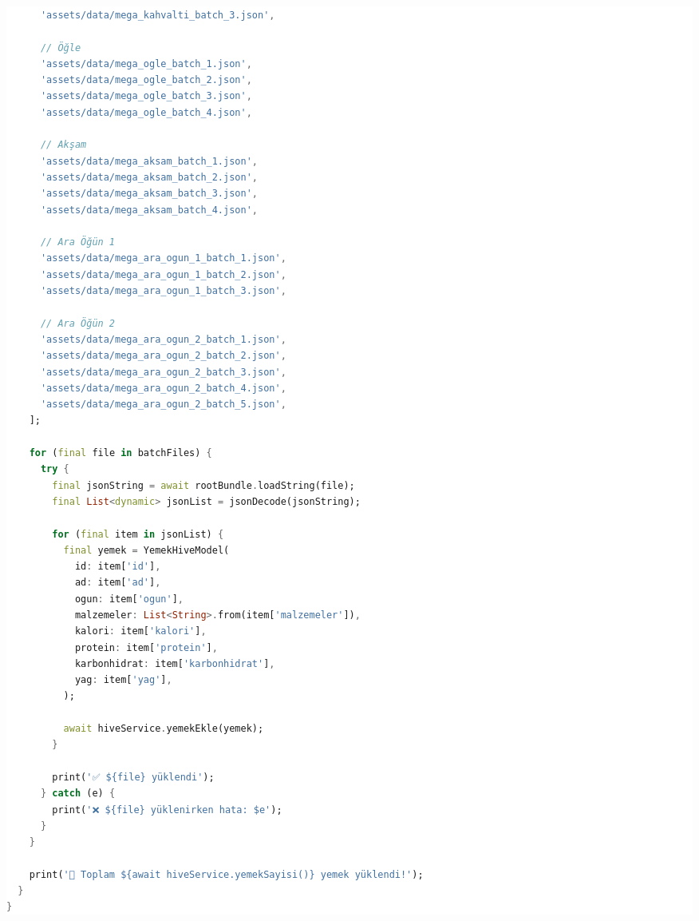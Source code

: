 ```dart
      'assets/data/mega_kahvalti_batch_3.json',
      
      // Öğle
      'assets/data/mega_ogle_batch_1.json',
      'assets/data/mega_ogle_batch_2.json',
      'assets/data/mega_ogle_batch_3.json',
      'assets/data/mega_ogle_batch_4.json',
      
      // Akşam
      'assets/data/mega_aksam_batch_1.json',
      'assets/data/mega_aksam_batch_2.json',
      'assets/data/mega_aksam_batch_3.json',
      'assets/data/mega_aksam_batch_4.json',
      
      // Ara Öğün 1
      'assets/data/mega_ara_ogun_1_batch_1.json',
      'assets/data/mega_ara_ogun_1_batch_2.json',
      'assets/data/mega_ara_ogun_1_batch_3.json',
      
      // Ara Öğün 2
      'assets/data/mega_ara_ogun_2_batch_1.json',
      'assets/data/mega_ara_ogun_2_batch_2.json',
      'assets/data/mega_ara_ogun_2_batch_3.json',
      'assets/data/mega_ara_ogun_2_batch_4.json',
      'assets/data/mega_ara_ogun_2_batch_5.json',
    ];
    
    for (final file in batchFiles) {
      try {
        final jsonString = await rootBundle.loadString(file);
        final List<dynamic> jsonList = jsonDecode(jsonString);
        
        for (final item in jsonList) {
          final yemek = YemekHiveModel(
            id: item['id'],
            ad: item['ad'],
            ogun: item['ogun'],
            malzemeler: List<String>.from(item['malzemeler']),
            kalori: item['kalori'],
            protein: item['protein'],
            karbonhidrat: item['karbonhidrat'],
            yag: item['yag'],
          );
          
          await hiveService.yemekEkle(yemek);
        }
        
        print('✅ ${file} yüklendi');
      } catch (e) {
        print('❌ ${file} yüklenirken hata: $e');
      }
    }
    
    print('🎉 Toplam ${await hiveService.yemekSayisi()} yemek yüklendi!');
  }
}
```
